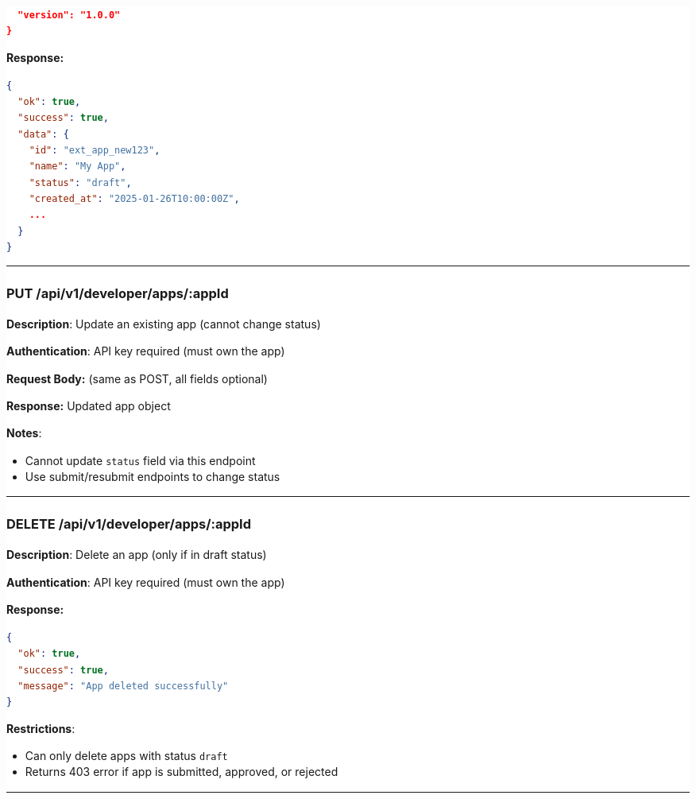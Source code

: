 ```json
  "version": "1.0.0"
}
```

**Response:**
```json
{
  "ok": true,
  "success": true,
  "data": {
    "id": "ext_app_new123",
    "name": "My App",
    "status": "draft",
    "created_at": "2025-01-26T10:00:00Z",
    ...
  }
}
```

---

### PUT /api/v1/developer/apps/:appId

**Description**: Update an existing app (cannot change status)

**Authentication**: API key required (must own the app)

**Request Body:** (same as POST, all fields optional)

**Response:** Updated app object

**Notes**:
- Cannot update `status` field via this endpoint
- Use submit/resubmit endpoints to change status

---

### DELETE /api/v1/developer/apps/:appId

**Description**: Delete an app (only if in draft status)

**Authentication**: API key required (must own the app)

**Response:**
```json
{
  "ok": true,
  "success": true,
  "message": "App deleted successfully"
}
```

**Restrictions**:
- Can only delete apps with status `draft`
- Returns 403 error if app is submitted, approved, or rejected

---
